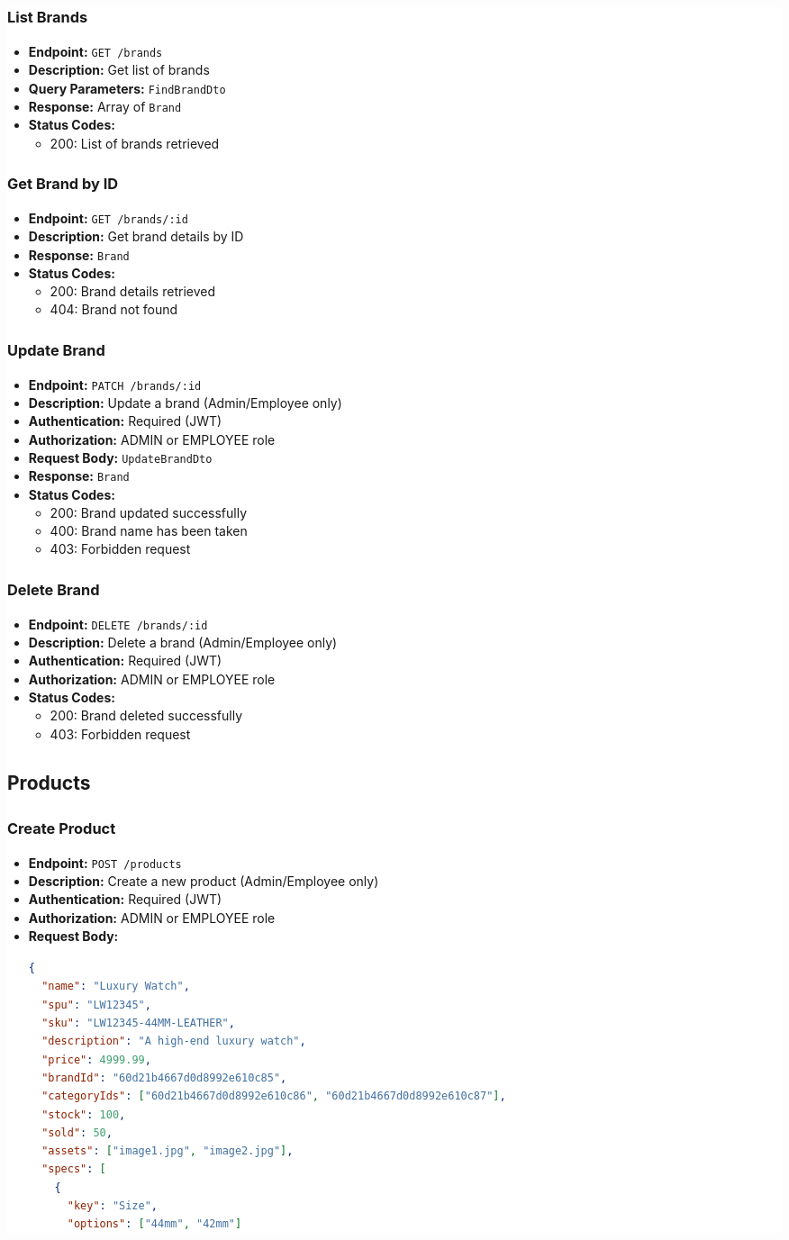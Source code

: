 ### List Brands
- **Endpoint:** `GET /brands`
- **Description:** Get list of brands
- **Query Parameters:** `FindBrandDto`
- **Response:** Array of `Brand`
- **Status Codes:**
  - 200: List of brands retrieved

### Get Brand by ID
- **Endpoint:** `GET /brands/:id`
- **Description:** Get brand details by ID
- **Response:** `Brand`
- **Status Codes:**
  - 200: Brand details retrieved
  - 404: Brand not found

### Update Brand
- **Endpoint:** `PATCH /brands/:id`
- **Description:** Update a brand (Admin/Employee only)
- **Authentication:** Required (JWT)
- **Authorization:** ADMIN or EMPLOYEE role
- **Request Body:** `UpdateBrandDto`
- **Response:** `Brand`
- **Status Codes:**
  - 200: Brand updated successfully
  - 400: Brand name has been taken
  - 403: Forbidden request

### Delete Brand
- **Endpoint:** `DELETE /brands/:id`
- **Description:** Delete a brand (Admin/Employee only)
- **Authentication:** Required (JWT)
- **Authorization:** ADMIN or EMPLOYEE role
- **Status Codes:**
  - 200: Brand deleted successfully
  - 403: Forbidden request

## Products

### Create Product
- **Endpoint:** `POST /products`
- **Description:** Create a new product (Admin/Employee only)
- **Authentication:** Required (JWT)
- **Authorization:** ADMIN or EMPLOYEE role
- **Request Body:**
  ```json
  {
    "name": "Luxury Watch",
    "spu": "LW12345",
    "sku": "LW12345-44MM-LEATHER",
    "description": "A high-end luxury watch",
    "price": 4999.99,
    "brandId": "60d21b4667d0d8992e610c85",
    "categoryIds": ["60d21b4667d0d8992e610c86", "60d21b4667d0d8992e610c87"],
    "stock": 100,
    "sold": 50,
    "assets": ["image1.jpg", "image2.jpg"],
    "specs": [
      {
        "key": "Size",
        "options": ["44mm", "42mm"]
  ```